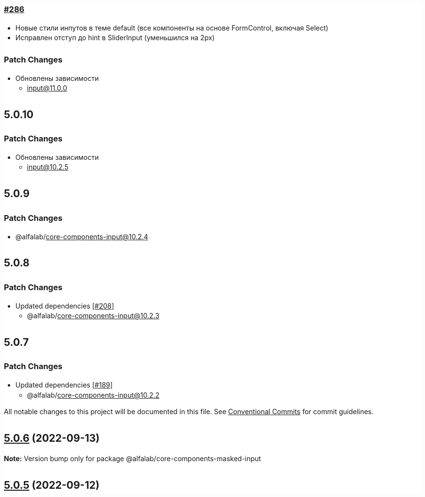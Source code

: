 ### [#286](https://github.com/core-ds/core-components/pull/286)

-   Новые стили инпутов в теме default (все компоненты на основе FormControl, включая Select)
-   Исправлен отступ до hint в SliderInput (уменьшился на 2px)<br />

### Patch Changes

-   Обновлены зависимости
    -   input@11.0.0

## 5.0.10

### Patch Changes

-   Обновлены зависимости
    -   input@10.2.5

## 5.0.9

### Patch Changes

-   @alfalab/core-components-input@10.2.4

## 5.0.8

### Patch Changes

-   Updated dependencies [[#208](https://github.com/core-ds/core-components/pull/208)]
    -   @alfalab/core-components-input@10.2.3

## 5.0.7

### Patch Changes

-   Updated dependencies [[#189](https://github.com/core-ds/core-components/pull/189)]
    -   @alfalab/core-components-input@10.2.2

All notable changes to this project will be documented in this file.
See [Conventional Commits](https://conventionalcommits.org) for commit guidelines.

## [5.0.6](https://github.com/core-ds/core-components/compare/@alfalab/core-components-masked-input@5.0.5...@alfalab/core-components-masked-input@5.0.6) (2022-09-13)

**Note:** Version bump only for package @alfalab/core-components-masked-input

## [5.0.5](https://github.com/core-ds/core-components/compare/@alfalab/core-components-masked-input@5.0.4...@alfalab/core-components-masked-input@5.0.5) (2022-09-12)
